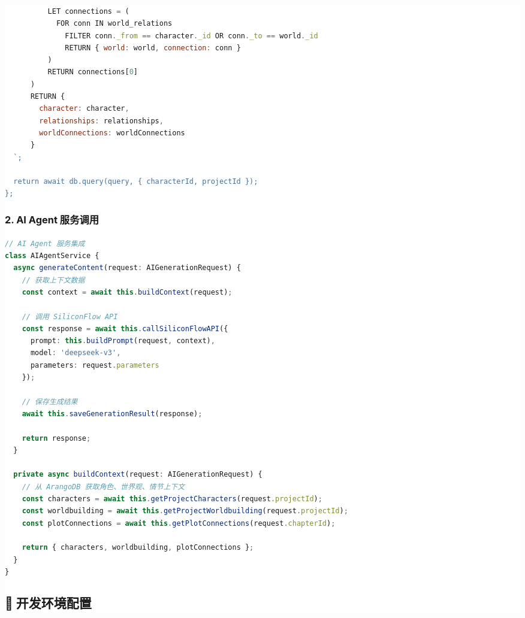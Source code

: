 ```javascript
          LET connections = (
            FOR conn IN world_relations
              FILTER conn._from == character._id OR conn._to == world._id
              RETURN { world: world, connection: conn }
          )
          RETURN connections[0]
      )
      RETURN {
        character: character,
        relationships: relationships,
        worldConnections: worldConnections
      }
  `;
  
  return await db.query(query, { characterId, projectId });
};
```

### 2. AI Agent 服务调用
```typescript
// AI Agent 服务集成
class AIAgentService {
  async generateContent(request: AIGenerationRequest) {
    // 获取上下文数据
    const context = await this.buildContext(request);
    
    // 调用 SiliconFlow API
    const response = await this.callSiliconFlowAPI({
      prompt: this.buildPrompt(request, context),
      model: 'deepseek-v3',
      parameters: request.parameters
    });
    
    // 保存生成结果
    await this.saveGenerationResult(response);
    
    return response;
  }
  
  private async buildContext(request: AIGenerationRequest) {
    // 从 ArangoDB 获取角色、世界观、情节上下文
    const characters = await this.getProjectCharacters(request.projectId);
    const worldbuilding = await this.getProjectWorldbuilding(request.projectId);
    const plotConnections = await this.getPlotConnections(request.chapterId);
    
    return { characters, worldbuilding, plotConnections };
  }
}
```

## 🔧 开发环境配置
